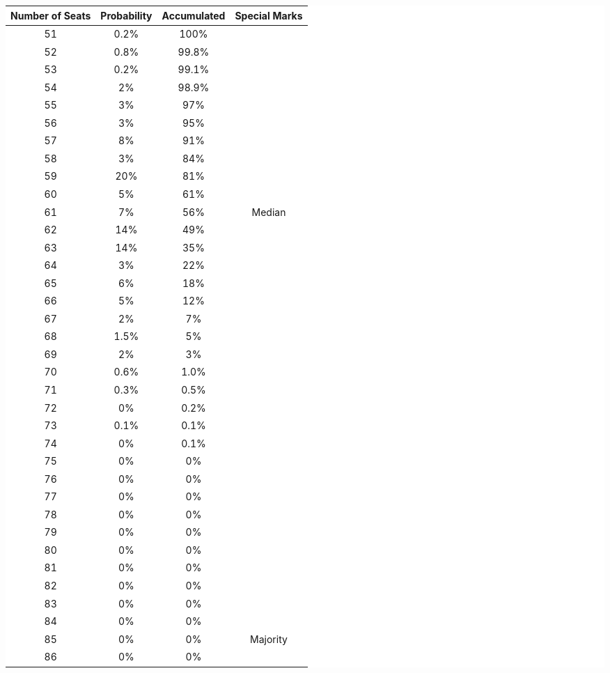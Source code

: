 | Number of Seats | Probability | Accumulated | Special Marks |
|:---------------:|:-----------:|:-----------:|:-------------:|
| 51 | 0.2% | 100% |  |
| 52 | 0.8% | 99.8% |  |
| 53 | 0.2% | 99.1% |  |
| 54 | 2% | 98.9% |  |
| 55 | 3% | 97% |  |
| 56 | 3% | 95% |  |
| 57 | 8% | 91% |  |
| 58 | 3% | 84% |  |
| 59 | 20% | 81% |  |
| 60 | 5% | 61% |  |
| 61 | 7% | 56% | Median |
| 62 | 14% | 49% |  |
| 63 | 14% | 35% |  |
| 64 | 3% | 22% |  |
| 65 | 6% | 18% |  |
| 66 | 5% | 12% |  |
| 67 | 2% | 7% |  |
| 68 | 1.5% | 5% |  |
| 69 | 2% | 3% |  |
| 70 | 0.6% | 1.0% |  |
| 71 | 0.3% | 0.5% |  |
| 72 | 0% | 0.2% |  |
| 73 | 0.1% | 0.1% |  |
| 74 | 0% | 0.1% |  |
| 75 | 0% | 0% |  |
| 76 | 0% | 0% |  |
| 77 | 0% | 0% |  |
| 78 | 0% | 0% |  |
| 79 | 0% | 0% |  |
| 80 | 0% | 0% |  |
| 81 | 0% | 0% |  |
| 82 | 0% | 0% |  |
| 83 | 0% | 0% |  |
| 84 | 0% | 0% |  |
| 85 | 0% | 0% | Majority |
| 86 | 0% | 0% |  |
